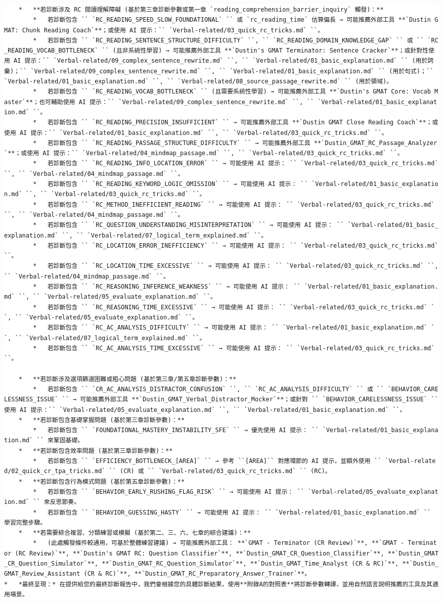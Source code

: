         *   **若診斷涉及 RC 閱讀理解障礙 (基於第三章診斷參數或第一章 `reading_comprehension_barrier_inquiry` 觸發)：**
            *   若診斷包含 `` `RC_READING_SPEED_SLOW_FOUNDATIONAL` `` 或 `rc_reading_time` 估算偏長 → 可能推薦外部工具 **`Dustin GMAT: Chunk Reading Coach`**；或使用 AI 提示：`` `Verbal-related/03_quick_rc_tricks.md` ``。
            *   若診斷包含 `` `RC_READING_SENTENCE_STRUCTURE_DIFFICULTY` ``, `` `RC_READING_DOMAIN_KNOWLEDGE_GAP` `` 或 `` `RC_READING_VOCAB_BOTTLENECK` `` (且非系統性學習) → 可能推薦外部工具 **`Dustin's GMAT Terminator: Sentence Cracker`**；或針對性使用 AI 提示：`` `Verbal-related/09_complex_sentence_rewrite.md` ``, `` `Verbal-related/01_basic_explanation.md` `` (用於詞彙)；`` `Verbal-related/09_complex_sentence_rewrite.md` ``, `` `Verbal-related/01_basic_explanation.md` `` (用於句式)；`` `Verbal-related/01_basic_explanation.md` ``, `` `Verbal-related/08_source_passage_rewrite.md` `` (用於領域)。
            *   若診斷包含 `` `RC_READING_VOCAB_BOTTLENECK` `` (且需要系統性學習) → 可能推薦外部工具 **`Dustin's GMAT Core: Vocab Master`**；也可輔助使用 AI 提示：`` `Verbal-related/09_complex_sentence_rewrite.md` ``, `` `Verbal-related/01_basic_explanation.md` ``。
            *   若診斷包含 `` `RC_READING_PRECISION_INSUFFICIENT` `` → 可能推薦外部工具 **`Dustin GMAT Close Reading Coach`**；或使用 AI 提示：`` `Verbal-related/01_basic_explanation.md` ``, `` `Verbal-related/03_quick_rc_tricks.md` ``。
            *   若診斷包含 `` `RC_READING_PASSAGE_STRUCTURE_DIFFICULTY` `` → 可能推薦外部工具 **`Dustin_GMAT_RC_Passage_Analyzer`**；或使用 AI 提示：`` `Verbal-related/04_mindmap_passage.md` ``, `` `Verbal-related/03_quick_rc_tricks.md` ``。
            *   若診斷包含 `` `RC_READING_INFO_LOCATION_ERROR` `` → 可能使用 AI 提示： `` `Verbal-related/03_quick_rc_tricks.md` ``, `` `Verbal-related/04_mindmap_passage.md` ``。
            *   若診斷包含 `` `RC_READING_KEYWORD_LOGIC_OMISSION` `` → 可能使用 AI 提示： `` `Verbal-related/01_basic_explanation.md` ``, `` `Verbal-related/03_quick_rc_tricks.md` ``。
            *   若診斷包含 `` `RC_METHOD_INEFFICIENT_READING` `` → 可能使用 AI 提示： `` `Verbal-related/03_quick_rc_tricks.md` ``, `` `Verbal-related/04_mindmap_passage.md` ``。
            *   若診斷包含 `` `RC_QUESTION_UNDERSTANDING_MISINTERPRETATION` `` → 可能使用 AI 提示： `` `Verbal-related/01_basic_explanation.md` ``, `` `Verbal-related/07_logical_term_explained.md` ``。
            *   若診斷包含 `` `RC_LOCATION_ERROR_INEFFICIENCY` `` → 可能使用 AI 提示： `` `Verbal-related/03_quick_rc_tricks.md` ``。
            *   若診斷包含 `` `RC_LOCATION_TIME_EXCESSIVE` `` → 可能使用 AI 提示： `` `Verbal-related/03_quick_rc_tricks.md` ``, `` `Verbal-related/04_mindmap_passage.md` ``。
            *   若診斷包含 `` `RC_REASONING_INFERENCE_WEAKNESS` `` → 可能使用 AI 提示： `` `Verbal-related/01_basic_explanation.md` ``, `` `Verbal-related/05_evaluate_explanation.md` ``。
            *   若診斷包含 `` `RC_REASONING_TIME_EXCESSIVE` `` → 可能使用 AI 提示： `` `Verbal-related/03_quick_rc_tricks.md` ``, `` `Verbal-related/05_evaluate_explanation.md` ``。
            *   若診斷包含 `` `RC_AC_ANALYSIS_DIFFICULTY` `` → 可能使用 AI 提示： `` `Verbal-related/01_basic_explanation.md` ``, `` `Verbal-related/07_logical_term_explained.md` ``。
            *   若診斷包含 `` `RC_AC_ANALYSIS_TIME_EXCESSIVE` `` → 可能使用 AI 提示： `` `Verbal-related/03_quick_rc_tricks.md` ``。

        *   **若診斷涉及選項篩選困難或粗心問題 (基於第三章/第五章診斷參數)：**
            *   若診斷包含 `` `CR_AC_ANALYSIS_DISTRACTOR_CONFUSION` ``, `` `RC_AC_ANALYSIS_DIFFICULTY` `` 或 `` `BEHAVIOR_CARELESSNESS_ISSUE` `` → 可能推薦外部工具 **`Dustin_GMAT_Verbal_Distractor_Mocker`**；或針對 `` `BEHAVIOR_CARELESSNESS_ISSUE` `` 使用 AI 提示：`` `Verbal-related/05_evaluate_explanation.md` ``, `` `Verbal-related/01_basic_explanation.md` ``。
        *   **若診斷包含基礎掌握問題 (基於第三章診斷參數)：**
            *   若診斷包含 `` `FOUNDATIONAL_MASTERY_INSTABILITY_SFE` `` → 優先使用 AI 提示： `` `Verbal-related/01_basic_explanation.md` `` 來鞏固基礎。
        *   **若診斷包含效率問題 (基於第三章診斷參數)：**
            *   若診斷包含 `` `EFFICIENCY_BOTTLENECK_[AREA]` `` → 參考 ``[AREA]`` 對應環節的 AI 提示，並額外使用 `` `Verbal-related/02_quick_cr_tpa_tricks.md` `` (CR) 或 `` `Verbal-related/03_quick_rc_tricks.md` `` (RC)。
        *   **若診斷包含行為模式問題 (基於第五章診斷參數)：**
            *   若診斷包含 `` `BEHAVIOR_EARLY_RUSHING_FLAG_RISK` `` → 可能使用 AI 提示： `` `Verbal-related/05_evaluate_explanation.md` `` 來反思節奏。
            *   若診斷包含 `` `BEHAVIOR_GUESSING_HASTY` `` → 可能使用 AI 提示： `` `Verbal-related/01_basic_explanation.md` `` 學習完整步驟。
        *   **若需要綜合複習、分類練習或模擬 (基於第二、三、六、七章的綜合建議)：**
            *   (此處觸發條件較通用，可基於整體練習建議) → 可能推薦外部工具： **`GMAT - Terminator (CR Review)`**, **`GMAT - Terminator (RC Review)`**, **`Dustin's GMAT RC: Question Classifier`**, **`Dustin_GMAT_CR_Question_Classifier`**, **`Dustin_GMAT_CR_Question_Simulator`**, **`Dustin_GMAT_RC_Question_Simulator`**, **`Dustin_GMAT_Time_Analyst (CR & RC)`**, **`Dustin_GMAT_Review_Assistant (CR & RC)`**, **`Dustin_GMAT_RC_Preparatory_Answer_Trainer`**。
    *   *最終呈現：* 在提供給您的最終診斷報告中，我們會根據您的具體診斷結果，使用**附錄A的對照表**將診斷參數轉譯，並用自然語言說明推薦的工具及其適用場景。
